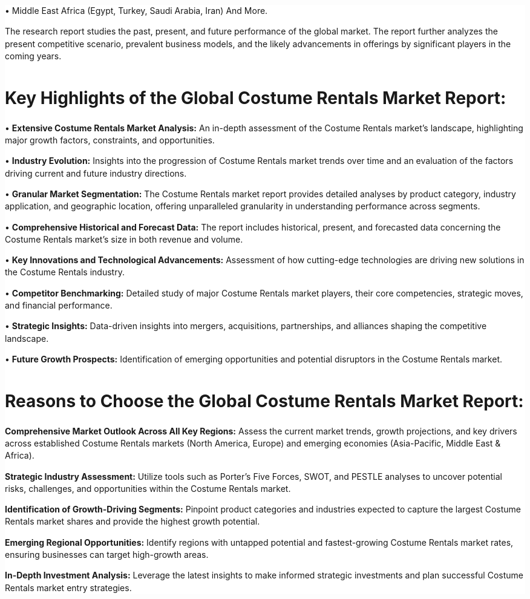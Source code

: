 • Middle East Africa (Egypt, Turkey, Saudi Arabia, Iran) And More.

The research report studies the past, present, and future performance of the global market. The report further analyzes the present competitive scenario, prevalent business models, and the likely advancements in offerings by significant players in the coming years.

# <strong>Key Highlights of the Global Costume Rentals Market Report:</strong>

• <strong>Extensive Costume Rentals Market Analysis:</strong> An in-depth assessment of the Costume Rentals market’s landscape, highlighting major growth factors, constraints, and opportunities.

• <strong>Industry Evolution:</strong> Insights into the progression of Costume Rentals market trends over time and an evaluation of the factors driving current and future industry directions.

• <strong>Granular Market Segmentation:</strong> The Costume Rentals market report provides detailed analyses by product category, industry application, and geographic location, offering unparalleled granularity in understanding performance across segments.

• <strong>Comprehensive Historical and Forecast Data:</strong> The report includes historical, present, and forecasted data concerning the Costume Rentals market’s size in both revenue and volume.

• <strong>Key Innovations and Technological Advancements:</strong> Assessment of how cutting-edge technologies are driving new solutions in the Costume Rentals industry.

• <strong>Competitor Benchmarking:</strong> Detailed study of major Costume Rentals market players, their core competencies, strategic moves, and financial performance.

• <strong>Strategic Insights:</strong> Data-driven insights into mergers, acquisitions, partnerships, and alliances shaping the competitive landscape.

• <strong>Future Growth Prospects:</strong> Identification of emerging opportunities and potential disruptors in the Costume Rentals market.

# <strong>Reasons to Choose the Global Costume Rentals Market Report:</strong>

<strong>Comprehensive Market Outlook Across All Key Regions:</strong>
Assess the current market trends, growth projections, and key drivers across established Costume Rentals markets (North America, Europe) and emerging economies (Asia-Pacific, Middle East & Africa).

<strong>Strategic Industry Assessment:</strong>
Utilize tools such as Porter’s Five Forces, SWOT, and PESTLE analyses to uncover potential risks, challenges, and opportunities within the Costume Rentals market.

<strong>Identification of Growth-Driving Segments:</strong>
Pinpoint product categories and industries expected to capture the largest Costume Rentals market shares and provide the highest growth potential.

<strong>Emerging Regional Opportunities:</strong>
Identify regions with untapped potential and fastest-growing Costume Rentals market rates, ensuring businesses can target high-growth areas.

<strong>In-Depth Investment Analysis:</strong>
Leverage the latest insights to make informed strategic investments and plan successful Costume Rentals market entry strategies.
